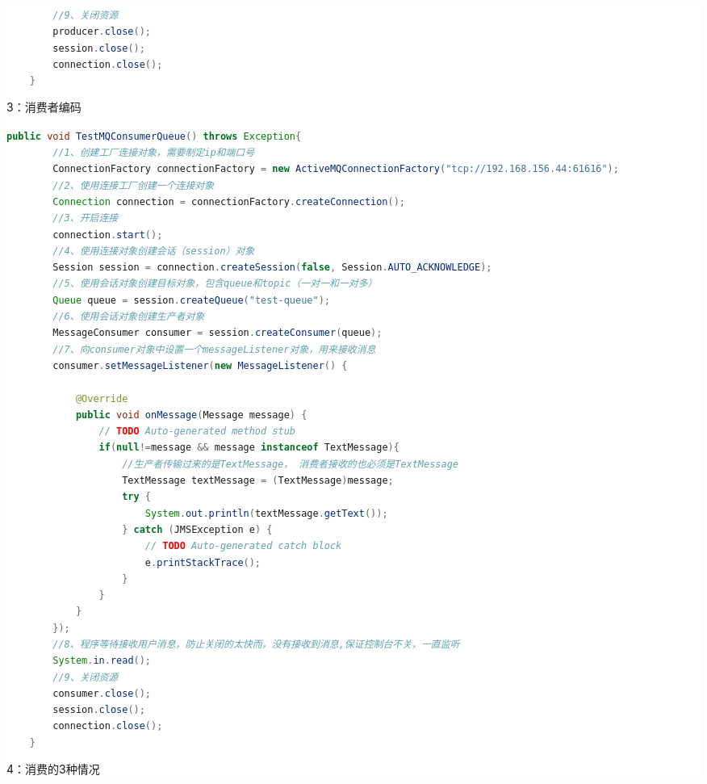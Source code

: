 ```java
        //9、关闭资源
        producer.close();
        session.close();
        connection.close();
    }
```

3：消费者编码

```java
public void TestMQConsumerQueue() throws Exception{
        //1、创建工厂连接对象，需要制定ip和端口号
        ConnectionFactory connectionFactory = new ActiveMQConnectionFactory("tcp://192.168.156.44:61616");
        //2、使用连接工厂创建一个连接对象
        Connection connection = connectionFactory.createConnection();
        //3、开启连接
        connection.start();
        //4、使用连接对象创建会话（session）对象
        Session session = connection.createSession(false, Session.AUTO_ACKNOWLEDGE);
        //5、使用会话对象创建目标对象，包含queue和topic（一对一和一对多）
        Queue queue = session.createQueue("test-queue");
        //6、使用会话对象创建生产者对象
        MessageConsumer consumer = session.createConsumer(queue);
        //7、向consumer对象中设置一个messageListener对象，用来接收消息
        consumer.setMessageListener(new MessageListener() {
 
            @Override
            public void onMessage(Message message) {
                // TODO Auto-generated method stub
                if(null!=message && message instanceof TextMessage){
                    //生产者传输过来的是TextMessage， 消费者接收的也必须是TextMessage
                    TextMessage textMessage = (TextMessage)message;
                    try {
                        System.out.println(textMessage.getText());
                    } catch (JMSException e) {
                        // TODO Auto-generated catch block
                        e.printStackTrace();
                    }
                }
            }
        });
        //8、程序等待接收用户消息，防止关闭的太快而，没有接收到消息,保证控制台不关，一直监听
        System.in.read();
        //9、关闭资源
        consumer.close();
        session.close();
        connection.close();
    }
```

4：消费的3种情况
